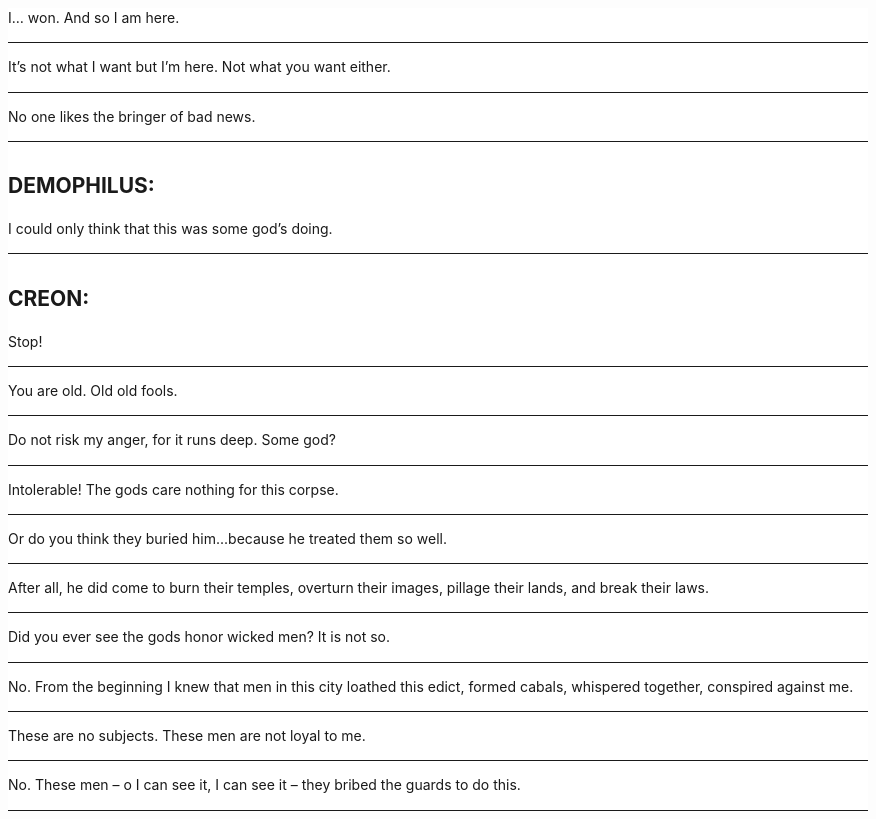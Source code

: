 I… won. And so I am here.

---

It’s not what I want but I’m here. Not what you want either.

---

No one likes the bringer of bad news. 

---

## DEMOPHILUS:
I could only think that this was some god’s doing.

---

## CREON:
Stop!

---

You are old. Old old fools.

---

Do not risk my anger, for it runs deep. Some god?

---

Intolerable! The gods care nothing for this corpse.

---

Or do you think they buried him...because he treated them so well. 

---

After all, he did come to burn their temples, overturn their images, pillage their lands, and break their laws.

---

Did you ever see the gods honor wicked men? It is not so.

---

No. From the beginning I knew that men in this city loathed this edict, formed cabals, whispered together, conspired against me.

---

These are no subjects. These men are not loyal to me.

---

No. These men – o I can see it, I can see it – they bribed the guards to do this.

---